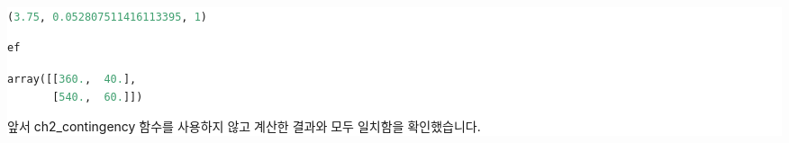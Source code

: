 ```python
(3.75, 0.052807511416113395, 1)
```

```python
ef
```

```python
array([[360.,  40.],
       [540.,  60.]])
```

앞서 ch2_contingency 함수를 사용하지 않고 계산한 결과와 모두 일치함을 확인했습니다.